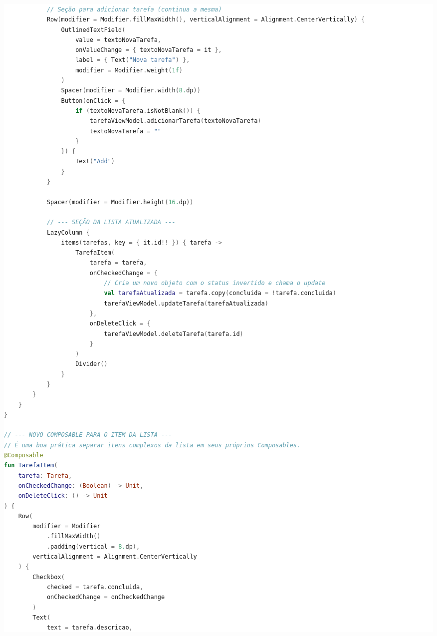 ```kotlin
            // Seção para adicionar tarefa (continua a mesma)
            Row(modifier = Modifier.fillMaxWidth(), verticalAlignment = Alignment.CenterVertically) {
                OutlinedTextField(
                    value = textoNovaTarefa,
                    onValueChange = { textoNovaTarefa = it },
                    label = { Text("Nova tarefa") },
                    modifier = Modifier.weight(1f)
                )
                Spacer(modifier = Modifier.width(8.dp))
                Button(onClick = {
                    if (textoNovaTarefa.isNotBlank()) {
                        tarefaViewModel.adicionarTarefa(textoNovaTarefa)
                        textoNovaTarefa = ""
                    }
                }) {
                    Text("Add")
                }
            }

            Spacer(modifier = Modifier.height(16.dp))

            // --- SEÇÃO DA LISTA ATUALIZADA ---
            LazyColumn {
                items(tarefas, key = { it.id!! }) { tarefa ->
                    TarefaItem(
                        tarefa = tarefa,
                        onCheckedChange = {
                            // Cria um novo objeto com o status invertido e chama o update
                            val tarefaAtualizada = tarefa.copy(concluida = !tarefa.concluida)
                            tarefaViewModel.updateTarefa(tarefaAtualizada)
                        },
                        onDeleteClick = {
                            tarefaViewModel.deleteTarefa(tarefa.id)
                        }
                    )
                    Divider()
                }
            }
        }
    }
}

// --- NOVO COMPOSABLE PARA O ITEM DA LISTA ---
// É uma boa prática separar itens complexos da lista em seus próprios Composables.
@Composable
fun TarefaItem(
    tarefa: Tarefa,
    onCheckedChange: (Boolean) -> Unit,
    onDeleteClick: () -> Unit
) {
    Row(
        modifier = Modifier
            .fillMaxWidth()
            .padding(vertical = 8.dp),
        verticalAlignment = Alignment.CenterVertically
    ) {
        Checkbox(
            checked = tarefa.concluida,
            onCheckedChange = onCheckedChange
        )
        Text(
            text = tarefa.descricao,
```